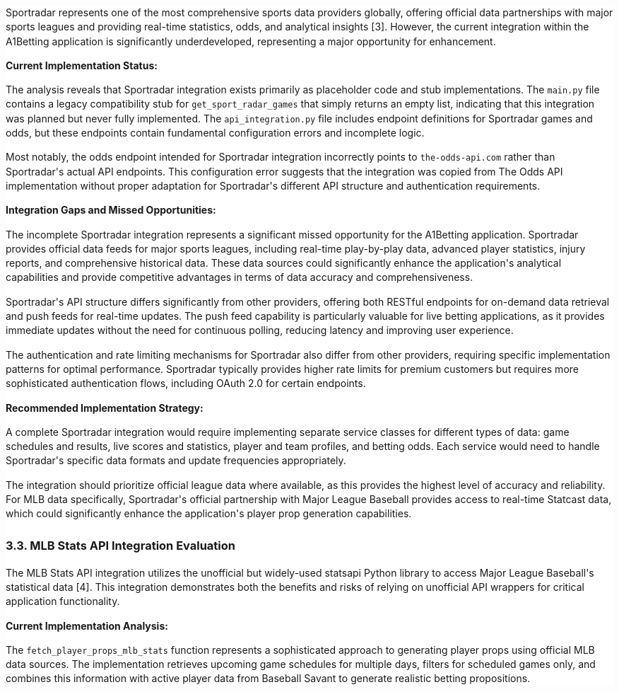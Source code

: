 Sportradar represents one of the most comprehensive sports data providers globally, offering official data partnerships with major sports leagues and providing real-time statistics, odds, and analytical insights [3]. However, the current integration within the A1Betting application is significantly underdeveloped, representing a major opportunity for enhancement.

**Current Implementation Status:**

The analysis reveals that Sportradar integration exists primarily as placeholder code and stub implementations. The `main.py` file contains a legacy compatibility stub for `get_sport_radar_games` that simply returns an empty list, indicating that this integration was planned but never fully implemented. The `api_integration.py` file includes endpoint definitions for Sportradar games and odds, but these endpoints contain fundamental configuration errors and incomplete logic.

Most notably, the odds endpoint intended for Sportradar integration incorrectly points to `the-odds-api.com` rather than Sportradar's actual API endpoints. This configuration error suggests that the integration was copied from The Odds API implementation without proper adaptation for Sportradar's different API structure and authentication requirements.

**Integration Gaps and Missed Opportunities:**

The incomplete Sportradar integration represents a significant missed opportunity for the A1Betting application. Sportradar provides official data feeds for major sports leagues, including real-time play-by-play data, advanced player statistics, injury reports, and comprehensive historical data. These data sources could significantly enhance the application's analytical capabilities and provide competitive advantages in terms of data accuracy and comprehensiveness.

Sportradar's API structure differs significantly from other providers, offering both RESTful endpoints for on-demand data retrieval and push feeds for real-time updates. The push feed capability is particularly valuable for live betting applications, as it provides immediate updates without the need for continuous polling, reducing latency and improving user experience.

The authentication and rate limiting mechanisms for Sportradar also differ from other providers, requiring specific implementation patterns for optimal performance. Sportradar typically provides higher rate limits for premium customers but requires more sophisticated authentication flows, including OAuth 2.0 for certain endpoints.

**Recommended Implementation Strategy:**

A complete Sportradar integration would require implementing separate service classes for different types of data: game schedules and results, live scores and statistics, player and team profiles, and betting odds. Each service would need to handle Sportradar's specific data formats and update frequencies appropriately.

The integration should prioritize official league data where available, as this provides the highest level of accuracy and reliability. For MLB data specifically, Sportradar's official partnership with Major League Baseball provides access to real-time Statcast data, which could significantly enhance the application's player prop generation capabilities.

### 3.3. MLB Stats API Integration Evaluation

The MLB Stats API integration utilizes the unofficial but widely-used statsapi Python library to access Major League Baseball's statistical data [4]. This integration demonstrates both the benefits and risks of relying on unofficial API wrappers for critical application functionality.

**Current Implementation Analysis:**

The `fetch_player_props_mlb_stats` function represents a sophisticated approach to generating player props using official MLB data sources. The implementation retrieves upcoming game schedules for multiple days, filters for scheduled games only, and combines this information with active player data from Baseball Savant to generate realistic betting propositions.
